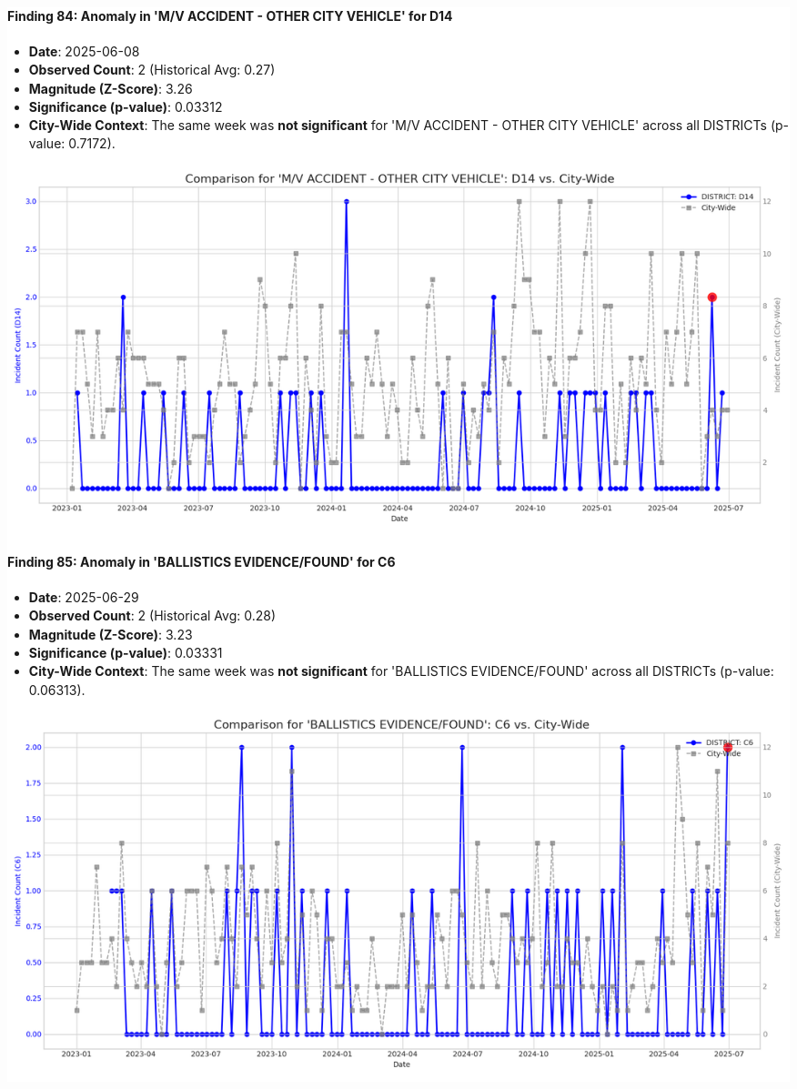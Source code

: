 
#### Finding 84: Anomaly in 'M/V ACCIDENT - OTHER CITY VEHICLE' for D14
- **Date**: 2025-06-08
- **Observed Count**: 2 (Historical Avg: 0.27)
- **Magnitude (Z-Score)**: 3.26
- **Significance (p-value)**: 0.03312
- **City-Wide Context**: The same week was **not significant** for 'M/V ACCIDENT - OTHER CITY VEHICLE' across all DISTRICTs (p-value: 0.7172).

![Time series for M/V ACCIDENT - OTHER CITY VEHICLE](plot_compare_D14_MVACCIDENTOTHERCITYVEHICLE.png)


#### Finding 85: Anomaly in 'BALLISTICS EVIDENCE/FOUND' for C6
- **Date**: 2025-06-29
- **Observed Count**: 2 (Historical Avg: 0.28)
- **Magnitude (Z-Score)**: 3.23
- **Significance (p-value)**: 0.03331
- **City-Wide Context**: The same week was **not significant** for 'BALLISTICS EVIDENCE/FOUND' across all DISTRICTs (p-value: 0.06313).

![Time series for BALLISTICS EVIDENCE/FOUND](plot_compare_C6_BALLISTICSEVIDENCEFOUND.png)
